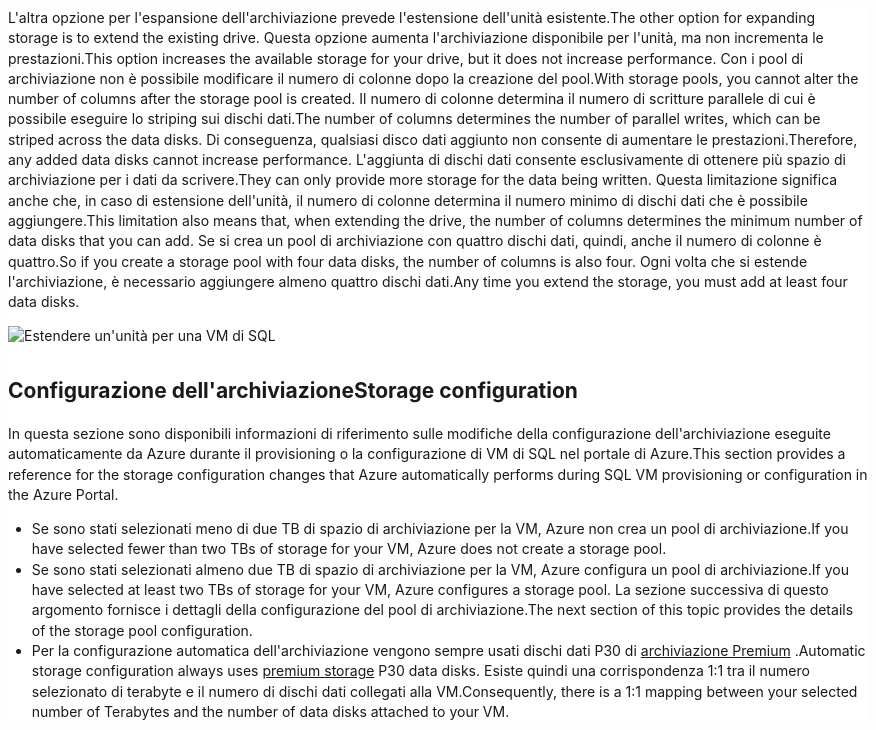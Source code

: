 <span data-ttu-id="63b77-169">L'altra opzione per l'espansione dell'archiviazione prevede l'estensione dell'unità esistente.</span><span class="sxs-lookup"><span data-stu-id="63b77-169">The other option for expanding storage is to extend the existing drive.</span></span> <span data-ttu-id="63b77-170">Questa opzione aumenta l'archiviazione disponibile per l'unità, ma non incrementa le prestazioni.</span><span class="sxs-lookup"><span data-stu-id="63b77-170">This option increases the available storage for your drive, but it does not increase performance.</span></span> <span data-ttu-id="63b77-171">Con i pool di archiviazione non è possibile modificare il numero di colonne dopo la creazione del pool.</span><span class="sxs-lookup"><span data-stu-id="63b77-171">With storage pools, you cannot alter the number of columns after the storage pool is created.</span></span> <span data-ttu-id="63b77-172">Il numero di colonne determina il numero di scritture parallele di cui è possibile eseguire lo striping sui dischi dati.</span><span class="sxs-lookup"><span data-stu-id="63b77-172">The number of columns determines the number of parallel writes, which can be striped across the data disks.</span></span> <span data-ttu-id="63b77-173">Di conseguenza, qualsiasi disco dati aggiunto non consente di aumentare le prestazioni.</span><span class="sxs-lookup"><span data-stu-id="63b77-173">Therefore, any added data disks cannot increase performance.</span></span> <span data-ttu-id="63b77-174">L'aggiunta di dischi dati consente esclusivamente di ottenere più spazio di archiviazione per i dati da scrivere.</span><span class="sxs-lookup"><span data-stu-id="63b77-174">They can only provide more storage for the data being written.</span></span> <span data-ttu-id="63b77-175">Questa limitazione significa anche che, in caso di estensione dell'unità, il numero di colonne determina il numero minimo di dischi dati che è possibile aggiungere.</span><span class="sxs-lookup"><span data-stu-id="63b77-175">This limitation also means that, when extending the drive, the number of columns determines the minimum number of data disks that you can add.</span></span> <span data-ttu-id="63b77-176">Se si crea un pool di archiviazione con quattro dischi dati, quindi, anche il numero di colonne è quattro.</span><span class="sxs-lookup"><span data-stu-id="63b77-176">So if you create a storage pool with four data disks, the number of columns is also four.</span></span> <span data-ttu-id="63b77-177">Ogni volta che si estende l'archiviazione, è necessario aggiungere almeno quattro dischi dati.</span><span class="sxs-lookup"><span data-stu-id="63b77-177">Any time you extend the storage, you must add at least four data disks.</span></span>

![Estendere un'unità per una VM di SQL](./media/virtual-machines-windows-sql-storage-configuration/sql-vm-storage-extend-a-drive.png)

## <a name="storage-configuration"></a><span data-ttu-id="63b77-179">Configurazione dell'archiviazione</span><span class="sxs-lookup"><span data-stu-id="63b77-179">Storage configuration</span></span>
<span data-ttu-id="63b77-180">In questa sezione sono disponibili informazioni di riferimento sulle modifiche della configurazione dell'archiviazione eseguite automaticamente da Azure durante il provisioning o la configurazione di VM di SQL nel portale di Azure.</span><span class="sxs-lookup"><span data-stu-id="63b77-180">This section provides a reference for the storage configuration changes that Azure automatically performs during SQL VM provisioning or configuration in the Azure Portal.</span></span>

* <span data-ttu-id="63b77-181">Se sono stati selezionati meno di due TB di spazio di archiviazione per la VM, Azure non crea un pool di archiviazione.</span><span class="sxs-lookup"><span data-stu-id="63b77-181">If you have selected fewer than two TBs of storage for your VM, Azure does not create a storage pool.</span></span>
* <span data-ttu-id="63b77-182">Se sono stati selezionati almeno due TB di spazio di archiviazione per la VM, Azure configura un pool di archiviazione.</span><span class="sxs-lookup"><span data-stu-id="63b77-182">If you have selected at least two TBs of storage for your VM, Azure configures a storage pool.</span></span> <span data-ttu-id="63b77-183">La sezione successiva di questo argomento fornisce i dettagli della configurazione del pool di archiviazione.</span><span class="sxs-lookup"><span data-stu-id="63b77-183">The next section of this topic provides the details of the storage pool configuration.</span></span>
* <span data-ttu-id="63b77-184">Per la configurazione automatica dell'archiviazione vengono sempre usati dischi dati P30 di [archiviazione Premium](../../../storage/common/storage-premium-storage.md) .</span><span class="sxs-lookup"><span data-stu-id="63b77-184">Automatic storage configuration always uses [premium storage](../../../storage/common/storage-premium-storage.md) P30 data disks.</span></span> <span data-ttu-id="63b77-185">Esiste quindi una corrispondenza 1:1 tra il numero selezionato di terabyte e il numero di dischi dati collegati alla VM.</span><span class="sxs-lookup"><span data-stu-id="63b77-185">Consequently, there is a 1:1 mapping between your selected number of Terabytes and the number of data disks attached to your VM.</span></span>
